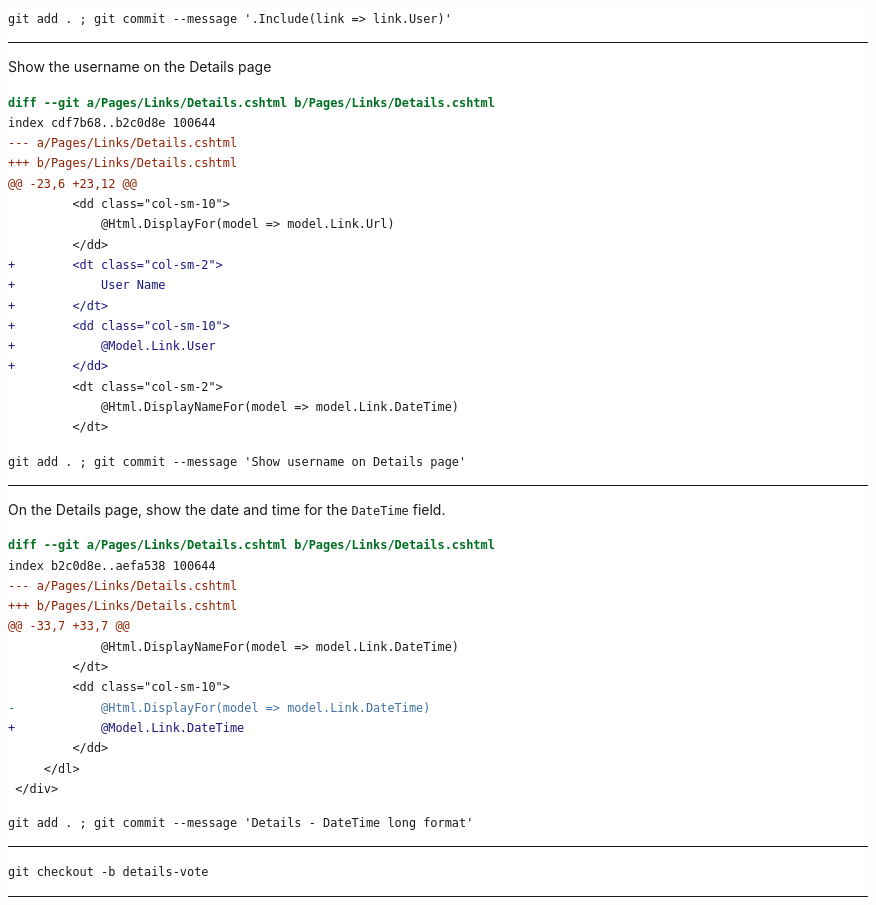     git add . ; git commit --message '.Include(link => link.User)'

----------------------------------------------------------------------

Show the username on the Details page

```diff 
diff --git a/Pages/Links/Details.cshtml b/Pages/Links/Details.cshtml
index cdf7b68..b2c0d8e 100644
--- a/Pages/Links/Details.cshtml
+++ b/Pages/Links/Details.cshtml
@@ -23,6 +23,12 @@
         <dd class="col-sm-10">
             @Html.DisplayFor(model => model.Link.Url)
         </dd>
+        <dt class="col-sm-2">
+            User Name
+        </dt>
+        <dd class="col-sm-10">
+            @Model.Link.User
+        </dd>
         <dt class="col-sm-2">
             @Html.DisplayNameFor(model => model.Link.DateTime)
         </dt>
```

    git add . ; git commit --message 'Show username on Details page'

----------------------------------------------------------------------

On the Details page, show the date and time for the `DateTime` field.

```diff 
diff --git a/Pages/Links/Details.cshtml b/Pages/Links/Details.cshtml
index b2c0d8e..aefa538 100644
--- a/Pages/Links/Details.cshtml
+++ b/Pages/Links/Details.cshtml
@@ -33,7 +33,7 @@
             @Html.DisplayNameFor(model => model.Link.DateTime)
         </dt>
         <dd class="col-sm-10">
-            @Html.DisplayFor(model => model.Link.DateTime)
+            @Model.Link.DateTime
         </dd>
     </dl>
 </div>
```

    git add . ; git commit --message 'Details - DateTime long format'

----------------------------------------------------------------------

    git checkout -b details-vote

----------------------------------------------------------------------

